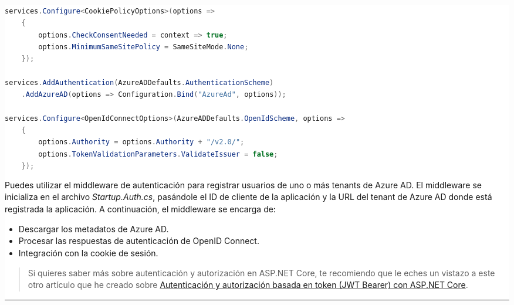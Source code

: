 ```csharp
services.Configure<CookiePolicyOptions>(options =>
    {
        options.CheckConsentNeeded = context => true;
        options.MinimumSameSitePolicy = SameSiteMode.None;
    });

services.AddAuthentication(AzureADDefaults.AuthenticationScheme)
    .AddAzureAD(options => Configuration.Bind("AzureAd", options));

services.Configure<OpenIdConnectOptions>(AzureADDefaults.OpenIdScheme, options =>
    {
        options.Authority = options.Authority + "/v2.0/";
        options.TokenValidationParameters.ValidateIssuer = false;
    });
```

Puedes utilizar el middleware de autenticación para registrar usuarios de uno o más tenants de Azure AD. El middleware se inicializa en el archivo _Startup.Auth.cs_, pasándole el ID de cliente de la aplicación y la URL del tenant de Azure AD donde está registrada la aplicación. A continuación, el middleware se encarga de:
- Descargar los metadatos de Azure AD.
- Procesar las respuestas de autenticación de OpenID Connect.
- Integración con la cookie de sesión.

> Si quieres saber más sobre autenticación y autorización en ASP.NET Core, te recomiendo que le eches un vistazo a este otro artículo que he creado sobre [Autenticación y autorización basada en token (JWT Bearer) con ASP.NET Core](/blog/autenticacion-autorizacion-jwt-bearer-aspnet-core/).

---
<social-share class="social-share--footer" />